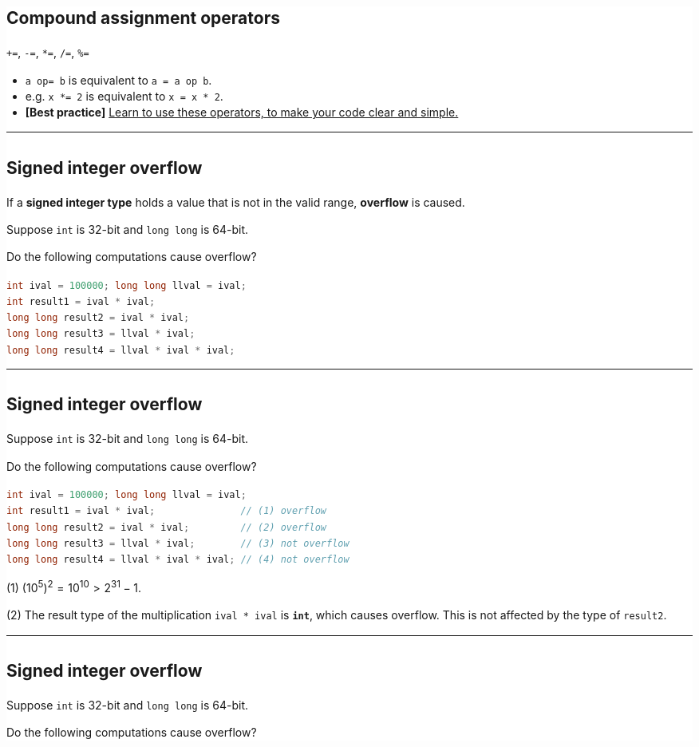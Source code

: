 
## Compound assignment operators

`+=`, `-=`, `*=`, `/=`, `%=`

- `a op= b` is equivalent to `a = a op b`.
- e.g. `x *= 2` is equivalent to `x = x * 2`.
- **[Best practice]** <u>Learn to use these operators, to make your code clear and simple.</u>

---

## Signed integer overflow

If a **signed integer type** holds a value that is not in the valid range, **overflow** is caused.

Suppose `int` is 32-bit and `long long` is 64-bit.

Do the following computations cause overflow?

```c
int ival = 100000; long long llval = ival;
int result1 = ival * ival;
long long result2 = ival * ival;
long long result3 = llval * ival;
long long result4 = llval * ival * ival;
```

---

## Signed integer overflow

Suppose `int` is 32-bit and `long long` is 64-bit.

Do the following computations cause overflow?

```c
int ival = 100000; long long llval = ival;
int result1 = ival * ival;               // (1) overflow
long long result2 = ival * ival;         // (2) overflow
long long result3 = llval * ival;        // (3) not overflow
long long result4 = llval * ival * ival; // (4) not overflow
```

(1) $\left(10^5\right)^2=10^{10}>2^{31}-1$.

(2) The result type of the multiplication `ival * ival` is **`int`**, which causes overflow. This is not affected by the type of `result2`.

---

## Signed integer overflow

Suppose `int` is 32-bit and `long long` is 64-bit.

Do the following computations cause overflow?
